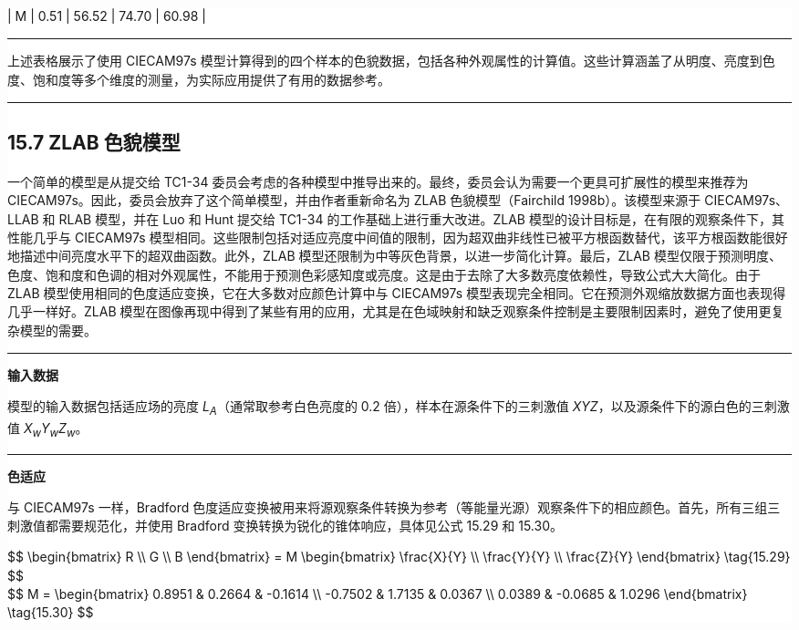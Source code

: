| M                     | 0.51   | 56.52  | 74.70  | 60.98  |

---

上述表格展示了使用 CIECAM97s 模型计算得到的四个样本的色貌数据，包括各种外观属性的计算值。这些计算涵盖了从明度、亮度到色度、饱和度等多个维度的测量，为实际应用提供了有用的数据参考。

---

## 15.7 ZLAB 色貌模型

一个简单的模型是从提交给 TC1-34 委员会考虑的各种模型中推导出来的。最终，委员会认为需要一个更具可扩展性的模型来推荐为 CIECAM97s。因此，委员会放弃了这个简单模型，并由作者重新命名为 ZLAB 色貌模型（Fairchild 1998b）。该模型来源于 CIECAM97s、LLAB 和 RLAB 模型，并在 Luo 和 Hunt 提交给 TC1-34 的工作基础上进行重大改进。ZLAB 模型的设计目标是，在有限的观察条件下，其性能几乎与 CIECAM97s 模型相同。这些限制包括对适应亮度中间值的限制，因为超双曲非线性已被平方根函数替代，该平方根函数能很好地描述中间亮度水平下的超双曲函数。此外，ZLAB 模型还限制为中等灰色背景，以进一步简化计算。最后，ZLAB 模型仅限于预测明度、色度、饱和度和色调的相对外观属性，不能用于预测色彩感知度或亮度。这是由于去除了大多数亮度依赖性，导致公式大大简化。由于 ZLAB 模型使用相同的色度适应变换，它在大多数对应颜色计算中与 CIECAM97s 模型表现完全相同。它在预测外观缩放数据方面也表现得几乎一样好。ZLAB 模型在图像再现中得到了某些有用的应用，尤其是在色域映射和缺乏观察条件控制是主要限制因素时，避免了使用更复杂模型的需要。

---

**输入数据**

模型的输入数据包括适应场的亮度 $L_A$（通常取参考白色亮度的 0.2 倍），样本在源条件下的三刺激值 $XYZ$，以及源条件下的源白色的三刺激值 $X_wY_wZ_w$。

---

**色适应**

与 CIECAM97s 一样，Bradford 色度适应变换被用来将源观察条件转换为参考（等能量光源）观察条件下的相应颜色。首先，所有三组三刺激值都需要规范化，并使用 Bradford 变换转换为锐化的锥体响应，具体见公式 15.29 和 15.30。

<div class="math-block">
  <div class="equation">
    $$
    \begin{bmatrix}
    R \\
    G \\
    B
    \end{bmatrix} = M \begin{bmatrix}
    \frac{X}{Y} \\
    \frac{Y}{Y} \\
    \frac{Z}{Y}
    \end{bmatrix}
    \tag{15.29}
    $$
  </div>
</div>

<div class="math-block">
  <div class="equation">
    $$
    M = \begin{bmatrix}
    0.8951 & 0.2664 & -0.1614 \\
    -0.7502 & 1.7135 & 0.0367 \\
    0.0389 & -0.0685 & 1.0296
    \end{bmatrix}
    \tag{15.30}
    $$
  </div>
</div>

